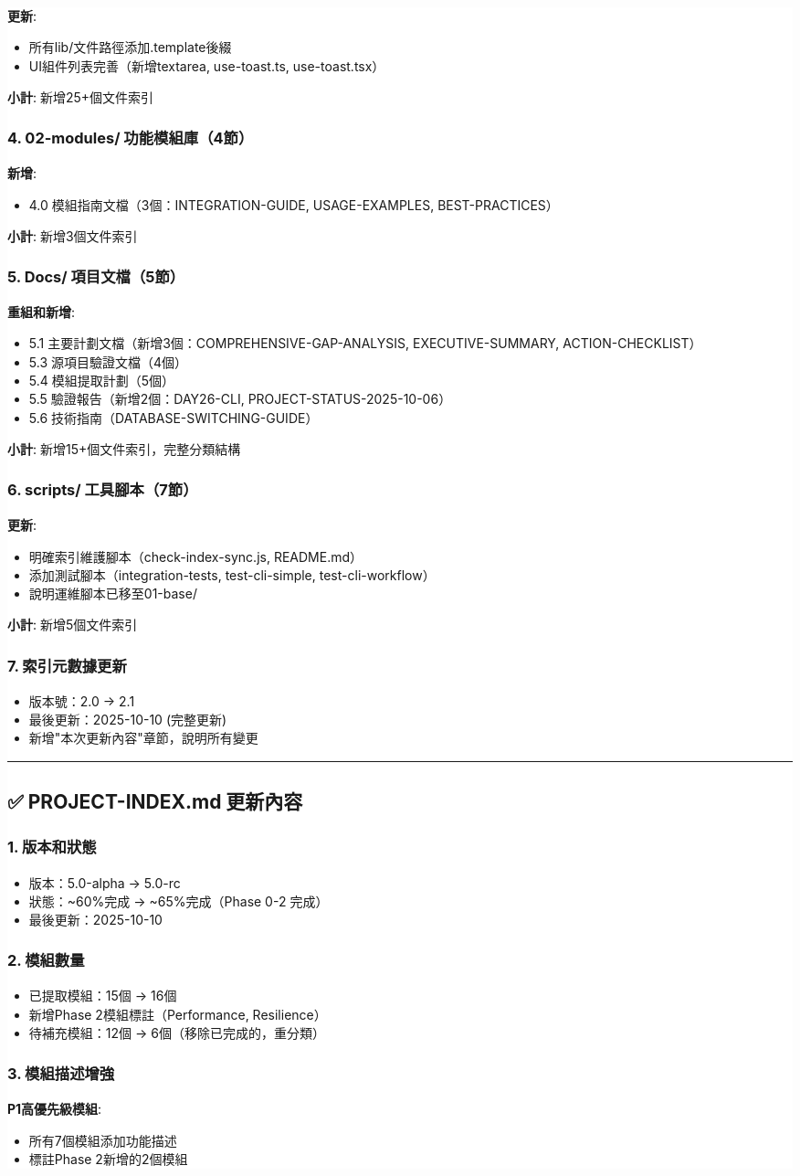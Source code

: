 **更新**:
- 所有lib/文件路徑添加.template後綴
- UI組件列表完善（新增textarea, use-toast.ts, use-toast.tsx）

**小計**: 新增25+個文件索引

### 4. 02-modules/ 功能模組庫（4節）
**新增**:
- 4.0 模組指南文檔（3個：INTEGRATION-GUIDE, USAGE-EXAMPLES, BEST-PRACTICES）

**小計**: 新增3個文件索引

### 5. Docs/ 項目文檔（5節）
**重組和新增**:
- 5.1 主要計劃文檔（新增3個：COMPREHENSIVE-GAP-ANALYSIS, EXECUTIVE-SUMMARY, ACTION-CHECKLIST）
- 5.3 源項目驗證文檔（4個）
- 5.4 模組提取計劃（5個）
- 5.5 驗證報告（新增2個：DAY26-CLI, PROJECT-STATUS-2025-10-06）
- 5.6 技術指南（DATABASE-SWITCHING-GUIDE）

**小計**: 新增15+個文件索引，完整分類結構

### 6. scripts/ 工具腳本（7節）
**更新**:
- 明確索引維護腳本（check-index-sync.js, README.md）
- 添加測試腳本（integration-tests, test-cli-simple, test-cli-workflow）
- 說明運維腳本已移至01-base/

**小計**: 新增5個文件索引

### 7. 索引元數據更新
- 版本號：2.0 → 2.1
- 最後更新：2025-10-10 (完整更新)
- 新增"本次更新內容"章節，說明所有變更

---

## ✅ PROJECT-INDEX.md 更新內容

### 1. 版本和狀態
- 版本：5.0-alpha → 5.0-rc
- 狀態：~60%完成 → ~65%完成（Phase 0-2 完成）
- 最後更新：2025-10-10

### 2. 模組數量
- 已提取模組：15個 → 16個
- 新增Phase 2模組標註（Performance, Resilience）
- 待補充模組：12個 → 6個（移除已完成的，重分類）

### 3. 模組描述增強
**P1高優先級模組**:
- 所有7個模組添加功能描述
- 標註Phase 2新增的2個模組
